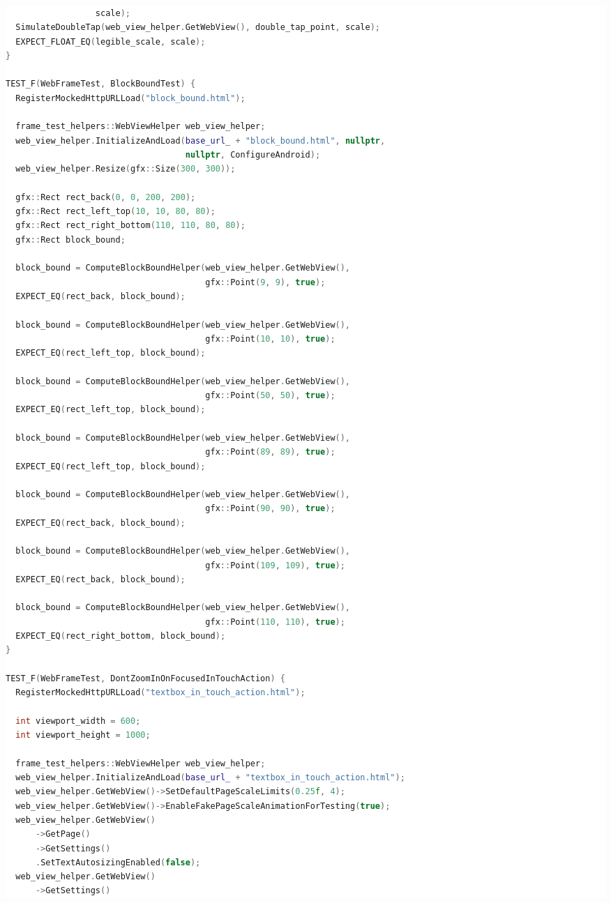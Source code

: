 ```cpp
                  scale);
  SimulateDoubleTap(web_view_helper.GetWebView(), double_tap_point, scale);
  EXPECT_FLOAT_EQ(legible_scale, scale);
}

TEST_F(WebFrameTest, BlockBoundTest) {
  RegisterMockedHttpURLLoad("block_bound.html");

  frame_test_helpers::WebViewHelper web_view_helper;
  web_view_helper.InitializeAndLoad(base_url_ + "block_bound.html", nullptr,
                                    nullptr, ConfigureAndroid);
  web_view_helper.Resize(gfx::Size(300, 300));

  gfx::Rect rect_back(0, 0, 200, 200);
  gfx::Rect rect_left_top(10, 10, 80, 80);
  gfx::Rect rect_right_bottom(110, 110, 80, 80);
  gfx::Rect block_bound;

  block_bound = ComputeBlockBoundHelper(web_view_helper.GetWebView(),
                                        gfx::Point(9, 9), true);
  EXPECT_EQ(rect_back, block_bound);

  block_bound = ComputeBlockBoundHelper(web_view_helper.GetWebView(),
                                        gfx::Point(10, 10), true);
  EXPECT_EQ(rect_left_top, block_bound);

  block_bound = ComputeBlockBoundHelper(web_view_helper.GetWebView(),
                                        gfx::Point(50, 50), true);
  EXPECT_EQ(rect_left_top, block_bound);

  block_bound = ComputeBlockBoundHelper(web_view_helper.GetWebView(),
                                        gfx::Point(89, 89), true);
  EXPECT_EQ(rect_left_top, block_bound);

  block_bound = ComputeBlockBoundHelper(web_view_helper.GetWebView(),
                                        gfx::Point(90, 90), true);
  EXPECT_EQ(rect_back, block_bound);

  block_bound = ComputeBlockBoundHelper(web_view_helper.GetWebView(),
                                        gfx::Point(109, 109), true);
  EXPECT_EQ(rect_back, block_bound);

  block_bound = ComputeBlockBoundHelper(web_view_helper.GetWebView(),
                                        gfx::Point(110, 110), true);
  EXPECT_EQ(rect_right_bottom, block_bound);
}

TEST_F(WebFrameTest, DontZoomInOnFocusedInTouchAction) {
  RegisterMockedHttpURLLoad("textbox_in_touch_action.html");

  int viewport_width = 600;
  int viewport_height = 1000;

  frame_test_helpers::WebViewHelper web_view_helper;
  web_view_helper.InitializeAndLoad(base_url_ + "textbox_in_touch_action.html");
  web_view_helper.GetWebView()->SetDefaultPageScaleLimits(0.25f, 4);
  web_view_helper.GetWebView()->EnableFakePageScaleAnimationForTesting(true);
  web_view_helper.GetWebView()
      ->GetPage()
      ->GetSettings()
      .SetTextAutosizingEnabled(false);
  web_view_helper.GetWebView()
      ->GetSettings()
```